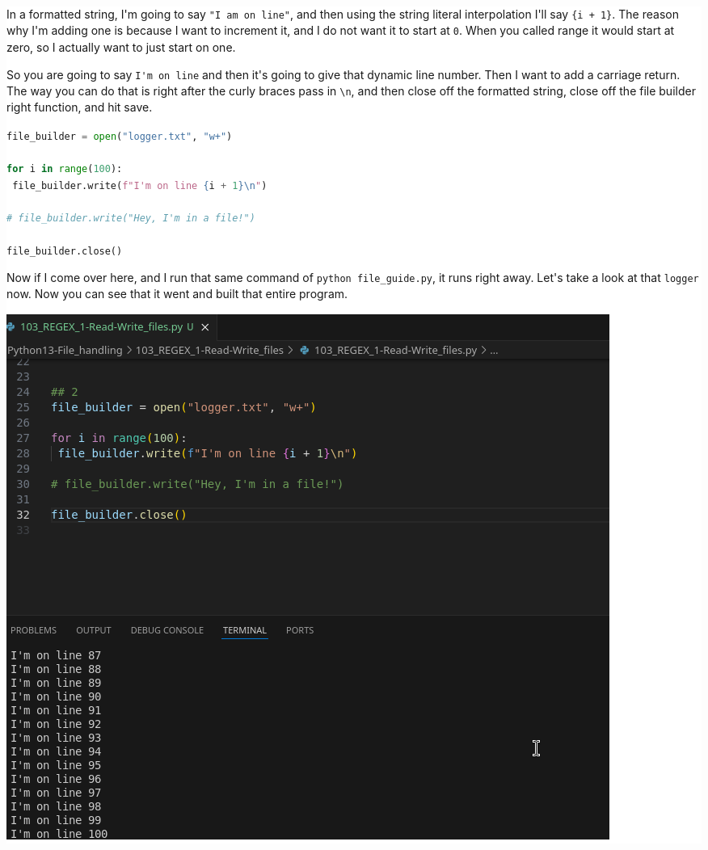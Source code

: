 In a formatted string, I'm going to say `"I am on line"`, and then using the string literal interpolation I'll say `{i + 1}`. The reason why I'm adding one is because I want to increment it, and I do not want it to start at `0`. When you called range it would start at zero, so I actually want to just start on one.

So you are going to say `I'm on line` and then it's going 
to give that dynamic line number. Then I want to add a carriage return. 
The way you can do that is right after the curly braces pass in `\n`, and then close off the formatted string, close off the file builder right function, and hit save.

```python
file_builder = open("logger.txt", "w+")

for i in range(100):
 file_builder.write(f"I'm on line {i + 1}\n")

# file_builder.write("Hey, I'm in a file!")

file_builder.close()
```

Now if I come over here, and I run that same command of `python file_guide.py`, it runs right away. Let's take a look at that `logger` now. Now you can see that it went and built that entire program.

![large](./03-132_IMG2.png)
